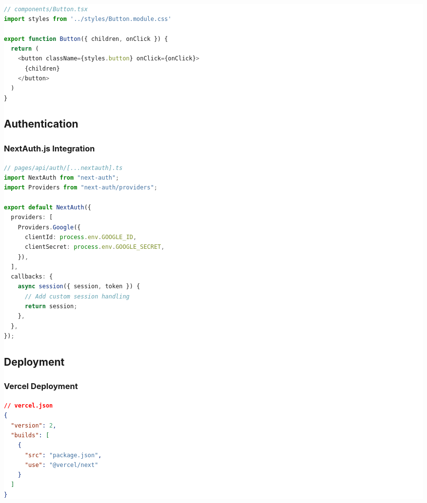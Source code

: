 
```typescript
// components/Button.tsx
import styles from '../styles/Button.module.css'

export function Button({ children, onClick }) {
  return (
    <button className={styles.button} onClick={onClick}>
      {children}
    </button>
  )
}
```

## Authentication

### NextAuth.js Integration

```typescript
// pages/api/auth/[...nextauth].ts
import NextAuth from "next-auth";
import Providers from "next-auth/providers";

export default NextAuth({
  providers: [
    Providers.Google({
      clientId: process.env.GOOGLE_ID,
      clientSecret: process.env.GOOGLE_SECRET,
    }),
  ],
  callbacks: {
    async session({ session, token }) {
      // Add custom session handling
      return session;
    },
  },
});
```

## Deployment

### Vercel Deployment

```json
// vercel.json
{
  "version": 2,
  "builds": [
    {
      "src": "package.json",
      "use": "@vercel/next"
    }
  ]
}
```
